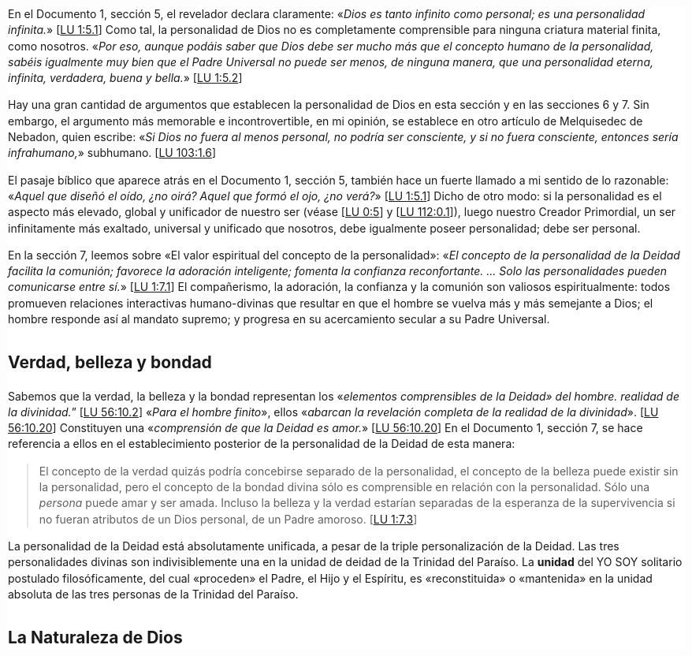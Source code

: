En el Documento 1, sección 5, el revelador declara claramente: «_Dios es tanto infinito como personal; es una personalidad infinita._» <a id="a80_135"></a>[[LU 1:5.1](/es/The_Urantia_Book/1#p5_1)] Como tal, la personalidad de Dios no es completamente comprensible para ninguna criatura material finita, como nosotros. «_Por eso, aunque podáis saber que Dios debe ser mucho más que el concepto humano de la personalidad, sabéis igualmente muy bien que el Padre Universal no puede ser menos, de ninguna manera, que una personalidad eterna, infinita, verdadera, buena y bella._» <a id="a80_556"></a>[[LU 1:5.2](/es/The_Urantia_Book/1#p5_2)]  

Hay una gran cantidad de argumentos que establecen la personalidad de Dios en esta sección y en las secciones 6 y 7. Sin embargo, el argumento más memorable e incontrovertible, en mi opinión, se establece en otro artículo de Melquisedec de Nebadon, quien escribe: «_Si Dios no fuera al menos personal, no podría ser consciente, y si no fuera consciente, entonces sería infrahumano,_» subhumano. <a id="a82_395"></a>[[LU 103:1.6](/es/The_Urantia_Book/103#p1_6)]

El pasaje bíblico que aparece atrás en el Documento 1, sección 5, también hace un fuerte llamado a mi sentido de lo razonable: «_Aquel que diseñó el oído, ¿no oirá? Aquel que formó el ojo, ¿no verá?_» <a id="a84_201"></a>[[LU 1:5.1](/es/The_Urantia_Book/1#p5_1)] Dicho de otro modo: si la personalidad es el aspecto más elevado, global y unificador de nuestro ser (véase <a id="a84_351"></a>[[LU 0:5](/es/The_Urantia_Book/0#p5)] y <a id="a84_391"></a>[[LU 112:0.1](/es/The_Urantia_Book/112#p0_1)]), luego nuestro Creador Primordial, un ser infinitamente más exaltado, universal y unificado que nosotros, debe igualmente poseer personalidad; debe ser personal.

En la sección 7, leemos sobre «El valor espiritual del concepto de la personalidad»: «_El concepto de la personalidad de la Deidad facilita la comunión; favorece la adoración inteligente; fomenta la confianza reconfortante. ... Solo las personalidades pueden comunicarse entre sí._» <a id="a86_283"></a>[[LU 1:7.1](/es/The_Urantia_Book/1#p7_1)] El compañerismo, la adoración, la confianza y la comunión son valiosos espiritualmente: todos promueven relaciones interactivas humano-divinas que resultar en que el hombre se vuelva más y más semejante a Dios; el hombre responde así al mandato supremo; y progresa en su acercamiento secular a su Padre Universal.

## Verdad, belleza y bondad

Sabemos que la verdad, la belleza y la bondad representan los «_elementos comprensibles de la Deidad» del hombre. realidad de la divinidad._” <a id="a90_142"></a>[[LU 56:10.2](/es/The_Urantia_Book/56#p10_2)] «_Para el hombre finito_», ellos «_abarcan la revelación completa de la realidad de la divinidad_». <a id="a90_288"></a>[[LU 56:10.20](/es/The_Urantia_Book/56#p10_20)] Constituyen una «_comprensión de que la Deidad es amor._» <a id="a90_394"></a>[[LU 56:10.20](/es/The_Urantia_Book/56#p10_20)] En el Documento 1, sección 7, se hace referencia a ellos en el establecimiento posterior de la personalidad de la Deidad de esta manera:

> El concepto de la verdad quizás podría concebirse separado de la personalidad, el concepto de la belleza puede existir sin la personalidad, pero el concepto de la bondad divina sólo es comprensible en relación con la personalidad. Sólo una *persona* puede amar y ser amada. Incluso la belleza y la verdad estarían separadas de la esperanza de la supervivencia si no fueran atributos de un Dios personal, de un Padre amoroso. <a id="a92_427"></a>[[LU 1:7.3](/es/The_Urantia_Book/1#p7_3)]

La personalidad de la Deidad está absolutamente unificada, a pesar de la triple personalización de la Deidad. Las tres personalidades divinas son indivisiblemente una en la unidad de deidad de la Trinidad del Paraíso. La __unidad__ del YO SOY solitario postulado filosóficamente, del cual «proceden» el Padre, el Hijo y el Espíritu, es «reconstituida» o «mantenida» en la unidad absoluta de las tres personas de la Trinidad del Paraíso.

## La Naturaleza de Dios
